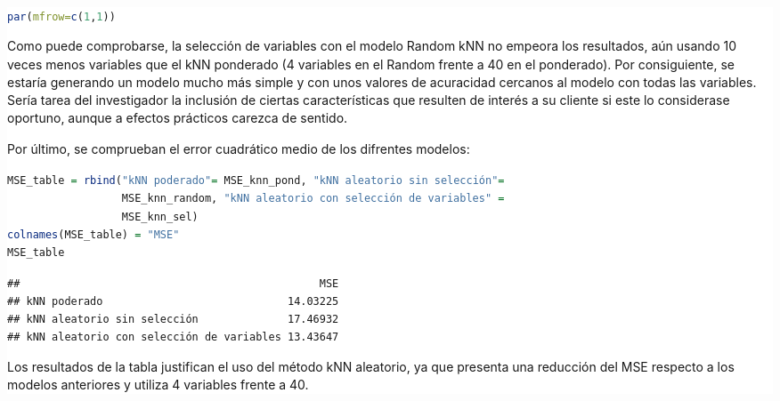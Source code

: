``` r
par(mfrow=c(1,1))
```

Como puede comprobarse, la selección de variables con el modelo Random kNN no empeora los resultados, aún usando 10 veces menos variables que el kNN ponderado (4 variables en el Random frente a 40 en el ponderado). Por consiguiente, se estaría generando un modelo mucho más simple y con unos valores de acuracidad cercanos al modelo con todas las variables. Sería tarea del investigador la inclusión de ciertas características que resulten de interés a su cliente si este lo considerase oportuno, aunque a efectos prácticos carezca de sentido.

Por último, se comprueban el error cuadrático medio de los difrentes modelos:

``` r
MSE_table = rbind("kNN poderado"= MSE_knn_pond, "kNN aleatorio sin selección"= 
                  MSE_knn_random, "kNN aleatorio con selección de variables" = 
                  MSE_knn_sel)
colnames(MSE_table) = "MSE"
MSE_table
```

    ##                                               MSE
    ## kNN poderado                             14.03225
    ## kNN aleatorio sin selección              17.46932
    ## kNN aleatorio con selección de variables 13.43647

Los resultados de la tabla justifican el uso del método kNN aleatorio, ya que presenta una reducción del MSE respecto a los modelos anteriores y utiliza 4 variables frente a 40.

